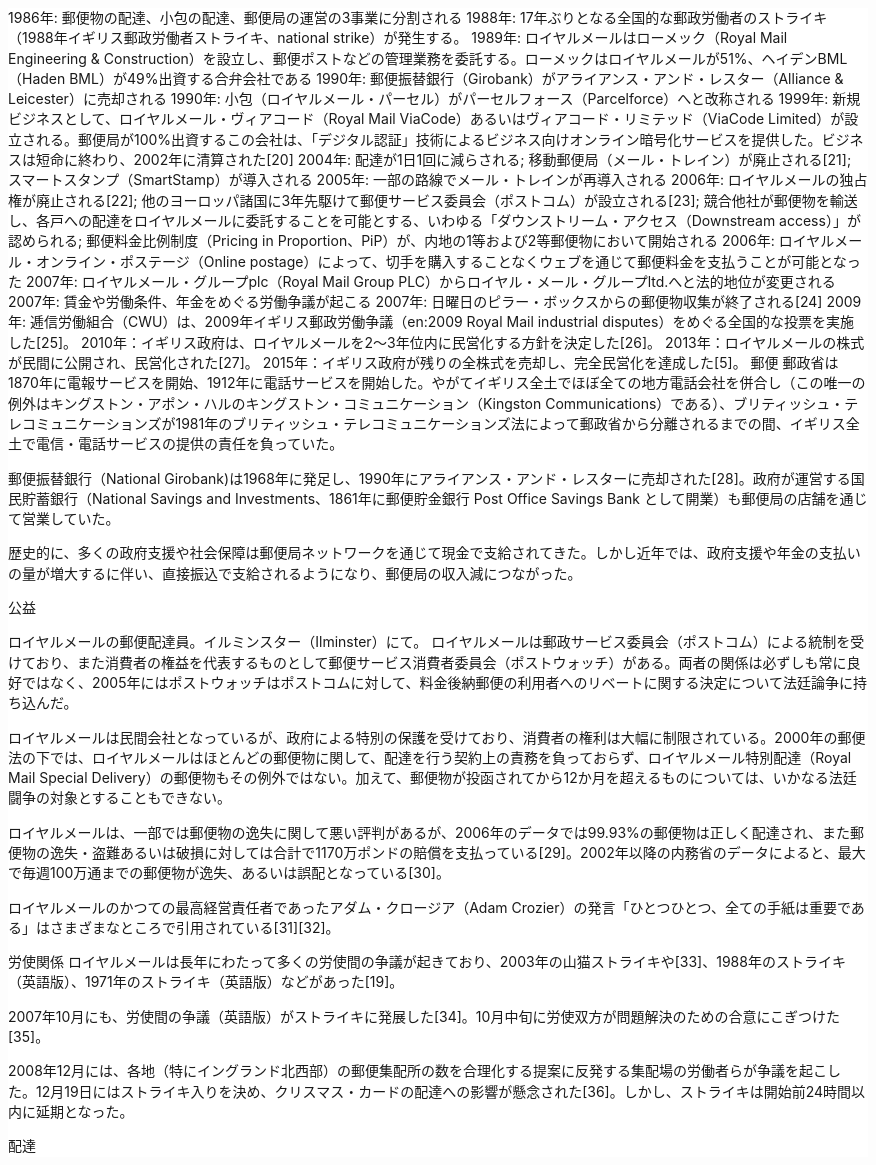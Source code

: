 1986年: 郵便物の配達、小包の配達、郵便局の運営の3事業に分割される
1988年: 17年ぶりとなる全国的な郵政労働者のストライキ（1988年イギリス郵政労働者ストライキ、national strike）が発生する。
1989年: ロイヤルメールはローメック（Royal Mail Engineering & Construction）を設立し、郵便ポストなどの管理業務を委託する。ローメックはロイヤルメールが51%、ヘイデンBML（Haden BML）が49%出資する合弁会社である
1990年: 郵便振替銀行（Girobank）がアライアンス・アンド・レスター（Alliance & Leicester）に売却される
1990年: 小包（ロイヤルメール・パーセル）がパーセルフォース（Parcelforce）へと改称される
1999年: 新規ビジネスとして、ロイヤルメール・ヴィアコード（Royal Mail ViaCode）あるいはヴィアコード・リミテッド（ViaCode Limited）が設立される。郵便局が100%出資するこの会社は、「デジタル認証」技術によるビジネス向けオンライン暗号化サービスを提供した。ビジネスは短命に終わり、2002年に清算された[20]
2004年: 配達が1日1回に減らされる; 移動郵便局（メール・トレイン）が廃止される[21]; スマートスタンプ（SmartStamp）が導入される
2005年: 一部の路線でメール・トレインが再導入される
2006年: ロイヤルメールの独占権が廃止される[22]; 他のヨーロッパ諸国に3年先駆けて郵便サービス委員会（ポストコム）が設立される[23]; 競合他社が郵便物を輸送し、各戸への配達をロイヤルメールに委託することを可能とする、いわゆる「ダウンストリーム・アクセス（Downstream access）」が認められる; 郵便料金比例制度（Pricing in Proportion、PiP）が、内地の1等および2等郵便物において開始される
2006年: ロイヤルメール・オンライン・ポステージ（Online postage）によって、切手を購入することなくウェブを通じて郵便料金を支払うことが可能となった
2007年: ロイヤルメール・グループplc（Royal Mail Group PLC）からロイヤル・メール・グループltd.へと法的地位が変更される
2007年: 賃金や労働条件、年金をめぐる労働争議が起こる
2007年: 日曜日のピラー・ボックスからの郵便物収集が終了される[24]
2009年: 逓信労働組合（CWU）は、2009年イギリス郵政労働争議（en:2009 Royal Mail industrial disputes）をめぐる全国的な投票を実施した[25]。
2010年：イギリス政府は、ロイヤルメールを2～3年位内に民営化する方針を決定した[26]。
2013年：ロイヤルメールの株式が民間に公開され、民営化された[27]。
2015年：イギリス政府が残りの全株式を売却し、完全民営化を達成した[5]。
郵便
郵政省は1870年に電報サービスを開始、1912年に電話サービスを開始した。やがてイギリス全土でほぼ全ての地方電話会社を併合し（この唯一の例外はキングストン・アポン・ハルのキングストン・コミュニケーション（Kingston Communications）である）、ブリティッシュ・テレコミュニケーションズが1981年のブリティッシュ・テレコミュニケーションズ法によって郵政省から分離されるまでの間、イギリス全土で電信・電話サービスの提供の責任を負っていた。

郵便振替銀行（National Girobank)は1968年に発足し、1990年にアライアンス・アンド・レスターに売却された[28]。政府が運営する国民貯蓄銀行（National Savings and Investments、1861年に郵便貯金銀行 Post Office Savings Bank として開業）も郵便局の店舗を通じて営業していた。

歴史的に、多くの政府支援や社会保障は郵便局ネットワークを通じて現金で支給されてきた。しかし近年では、政府支援や年金の支払いの量が増大するに伴い、直接振込で支給されるようになり、郵便局の収入減につながった。

公益

ロイヤルメールの郵便配達員。イルミンスター（Ilminster）にて。
ロイヤルメールは郵政サービス委員会（ポストコム）による統制を受けており、また消費者の権益を代表するものとして郵便サービス消費者委員会（ポストウォッチ）がある。両者の関係は必ずしも常に良好ではなく、2005年にはポストウォッチはポストコムに対して、料金後納郵便の利用者へのリベートに関する決定について法廷論争に持ち込んだ。

ロイヤルメールは民間会社となっているが、政府による特別の保護を受けており、消費者の権利は大幅に制限されている。2000年の郵便法の下では、ロイヤルメールはほとんどの郵便物に関して、配達を行う契約上の責務を負っておらず、ロイヤルメール特別配達（Royal Mail Special Delivery）の郵便物もその例外ではない。加えて、郵便物が投函されてから12か月を超えるものについては、いかなる法廷闘争の対象とすることもできない。

ロイヤルメールは、一部では郵便物の逸失に関して悪い評判があるが、2006年のデータでは99.93%の郵便物は正しく配達され、また郵便物の逸失・盗難あるいは破損に対しては合計で1170万ポンドの賠償を支払っている[29]。2002年以降の内務省のデータによると、最大で毎週100万通までの郵便物が逸失、あるいは誤配となっている[30]。

ロイヤルメールのかつての最高経営責任者であったアダム・クロージア（Adam Crozier）の発言「ひとつひとつ、全ての手紙は重要である」はさまざまなところで引用されている[31][32]。

労使関係
ロイヤルメールは長年にわたって多くの労使間の争議が起きており、2003年の山猫ストライキや[33]、1988年のストライキ（英語版）、1971年のストライキ（英語版）などがあった[19]。

2007年10月にも、労使間の争議（英語版）がストライキに発展した[34]。10月中旬に労使双方が問題解決のための合意にこぎつけた[35]。

2008年12月には、各地（特にイングランド北西部）の郵便集配所の数を合理化する提案に反発する集配場の労働者らが争議を起こした。12月19日にはストライキ入りを決め、クリスマス・カードの配達への影響が懸念された[36]。しかし、ストライキは開始前24時間以内に延期となった。

配達

